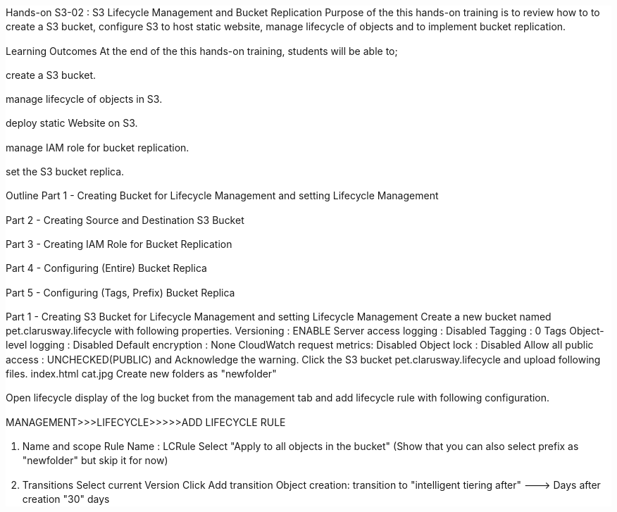 Hands-on S3-02 : S3 Lifecycle Management and Bucket Replication
Purpose of the this hands-on training is to review how to to create a S3 bucket, configure S3 to host static website, manage lifecycle of objects and to implement bucket replication.

Learning Outcomes
At the end of the this hands-on training, students will be able to;

create a S3 bucket.

manage lifecycle of objects in S3.

deploy static Website on S3.

manage IAM role for bucket replication.

set the S3 bucket replica.

Outline
Part 1 - Creating Bucket for Lifecycle Management and setting Lifecycle Management

Part 2 - Creating Source and Destination S3 Bucket

Part 3 - Creating IAM Role for Bucket Replication

Part 4 - Configuring (Entire) Bucket Replica

Part 5 - Configuring (Tags, Prefix) Bucket Replica

Part 1 - Creating S3 Bucket for Lifecycle Management and setting Lifecycle Management
Create a new bucket named pet.clarusway.lifecycle with following properties.
Versioning                : ENABLE
Server access logging     : Disabled
Tagging                   : 0 Tags
Object-level logging      : Disabled
Default encryption        : None
CloudWatch request metrics: Disabled
Object lock               : Disabled
Allow all public access   : UNCHECKED(PUBLIC) and Acknowledge the warning. 
Click the S3 bucket pet.clarusway.lifecycle and upload following files.
index.html
cat.jpg
Create new folders as "newfolder"

Open lifecycle display of the log bucket from the management tab and add lifecycle rule with following configuration.

MANAGEMENT>>>LIFECYCLE>>>>>ADD LIFECYCLE RULE
1. Name and scope
Rule Name : LCRule
Select "Apply to all objects in the bucket"
(Show that you can also select prefix as "newfolder" but skip it for now)

2. Transitions
Select current Version
Click Add transition
Object creation:
    transition to "intelligent tiering after" ---> Days after creation "30" days
